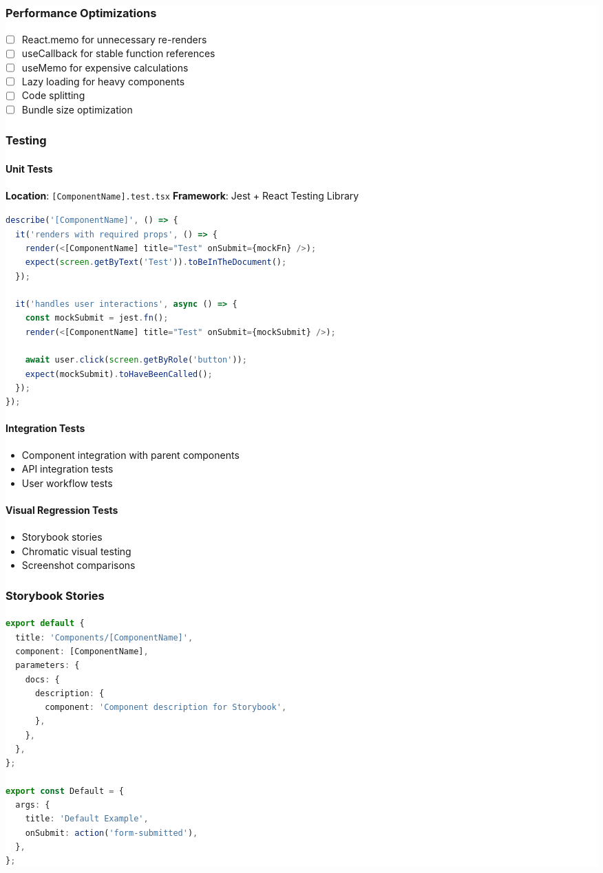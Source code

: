 ### Performance Optimizations

- [ ] React.memo for unnecessary re-renders
- [ ] useCallback for stable function references
- [ ] useMemo for expensive calculations
- [ ] Lazy loading for heavy components
- [ ] Code splitting
- [ ] Bundle size optimization

### Testing

#### Unit Tests

**Location**: `[ComponentName].test.tsx`
**Framework**: Jest + React Testing Library

```typescript
describe('[ComponentName]', () => {
  it('renders with required props', () => {
    render(<[ComponentName] title="Test" onSubmit={mockFn} />);
    expect(screen.getByText('Test')).toBeInTheDocument();
  });

  it('handles user interactions', async () => {
    const mockSubmit = jest.fn();
    render(<[ComponentName] title="Test" onSubmit={mockSubmit} />);

    await user.click(screen.getByRole('button'));
    expect(mockSubmit).toHaveBeenCalled();
  });
});
```

#### Integration Tests

- Component integration with parent components
- API integration tests
- User workflow tests

#### Visual Regression Tests

- Storybook stories
- Chromatic visual testing
- Screenshot comparisons

### Storybook Stories

```typescript
export default {
  title: 'Components/[ComponentName]',
  component: [ComponentName],
  parameters: {
    docs: {
      description: {
        component: 'Component description for Storybook',
      },
    },
  },
};

export const Default = {
  args: {
    title: 'Default Example',
    onSubmit: action('form-submitted'),
  },
};
```
